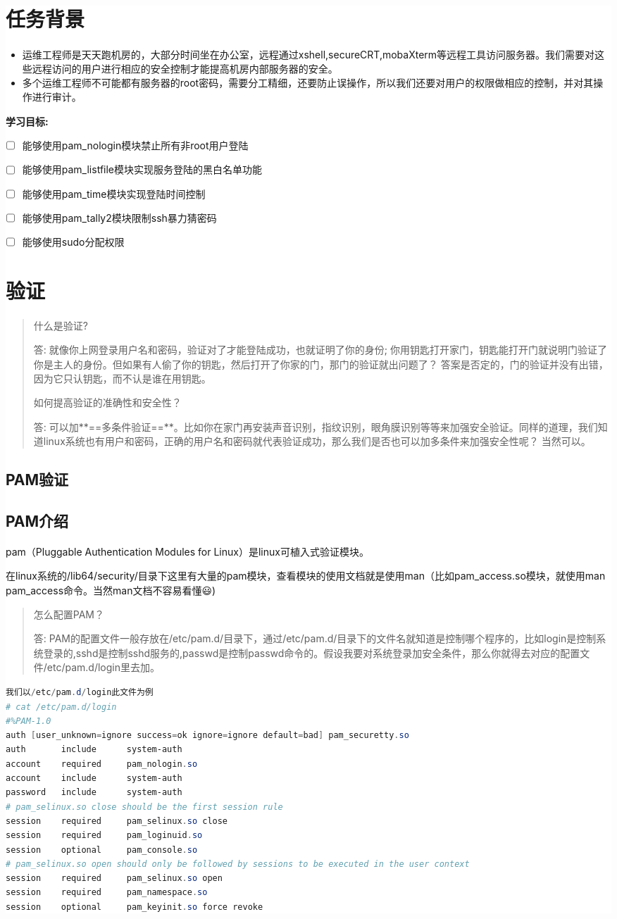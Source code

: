 # 任务背景

* 运维工程师是天天跑机房的，大部分时间坐在办公室，远程通过xshell,secureCRT,mobaXterm等远程工具访问服务器。我们需要对这些远程访问的用户进行相应的安全控制才能提高机房内部服务器的安全。
* 多个运维工程师不可能都有服务器的root密码，需要分工精细，还要防止误操作，所以我们还要对用户的权限做相应的控制，并对其操作进行审计。



**学习目标:**

- [ ] 能够使用pam_nologin模块禁止所有非root用户登陆

- [ ] 能够使用pam_listfile模块实现服务登陆的黑白名单功能

- [ ] 能够使用pam_time模块实现登陆时间控制

- [ ] 能够使用pam_tally2模块限制ssh暴力猜密码

- [ ] 能够使用sudo分配权限



# 验证

> 什么是验证?
>
> 答:  就像你上网登录用户名和密码，验证对了才能登陆成功，也就证明了你的身份; 你用钥匙打开家门，钥匙能打开门就说明门验证了你是主人的身份。但如果有人偷了你的钥匙，然后打开了你家的门，那门的验证就出问题了？ 答案是否定的，门的验证并没有出错，因为它只认钥匙，而不认是谁在用钥匙。
>
> 如何提高验证的准确性和安全性？
>
> 答: 可以加**==多条件验证==**。比如你在家门再安装声音识别，指纹识别，眼角膜识别等等来加强安全验证。同样的道理，我们知道linux系统也有用户和密码，正确的用户名和密码就代表验证成功，那么我们是否也可以加多条件来加强安全性呢？ 当然可以。





## PAM验证

## PAM介绍

pam（Pluggable Authentication Modules for Linux）是linux可植入式验证模块。

在linux系统的/lib64/security/目录下这里有大量的pam模块，查看模块的使用文档就是使用man（比如pam_access.so模块，就使用man pam_access命令。当然man文档不容易看懂😃)

> 怎么配置PAM？
>
> 答: PAM的配置文件一般存放在/etc/pam.d/目录下，通过/etc/pam.d/目录下的文件名就知道是控制哪个程序的，比如login是控制系统登录的,sshd是控制sshd服务的,passwd是控制passwd命令的。假设我要对系统登录加安全条件，那么你就得去对应的配置文件/etc/pam.d/login里去加。

```powershell
我们以/etc/pam.d/login此文件为例
# cat /etc/pam.d/login 	
#%PAM-1.0
auth [user_unknown=ignore success=ok ignore=ignore default=bad] pam_securetty.so
auth       include      system-auth
account    required     pam_nologin.so
account    include      system-auth
password   include      system-auth
# pam_selinux.so close should be the first session rule
session    required     pam_selinux.so close
session    required     pam_loginuid.so
session    optional     pam_console.so
# pam_selinux.so open should only be followed by sessions to be executed in the user context
session    required     pam_selinux.so open
session    required     pam_namespace.so
session    optional     pam_keyinit.so force revoke
```